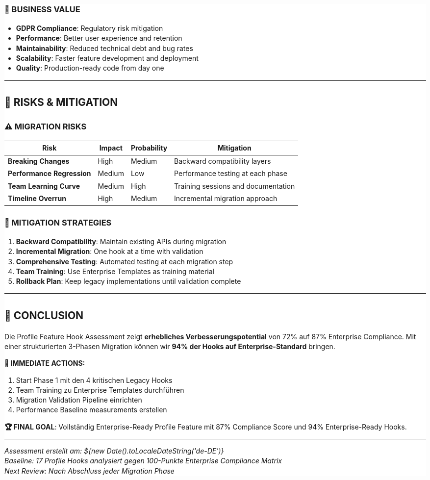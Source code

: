 ### **🏢 BUSINESS VALUE**
- **GDPR Compliance**: Regulatory risk mitigation
- **Performance**: Better user experience and retention
- **Maintainability**: Reduced technical debt and bug rates
- **Scalability**: Faster feature development and deployment
- **Quality**: Production-ready code from day one

---

## 🚨 RISKS & MITIGATION

### **⚠️ MIGRATION RISKS**

| **Risk** | **Impact** | **Probability** | **Mitigation** |
|----------|------------|-----------------|----------------|
| **Breaking Changes** | High | Medium | Backward compatibility layers |
| **Performance Regression** | Medium | Low | Performance testing at each phase |
| **Team Learning Curve** | Medium | High | Training sessions and documentation |
| **Timeline Overrun** | High | Medium | Incremental migration approach |

### **🔧 MITIGATION STRATEGIES**
1. **Backward Compatibility**: Maintain existing APIs during migration
2. **Incremental Migration**: One hook at a time with validation
3. **Comprehensive Testing**: Automated testing at each migration step
4. **Team Training**: Use Enterprise Templates as training material
5. **Rollback Plan**: Keep legacy implementations until validation complete

---

## 🎯 CONCLUSION

Die Profile Feature Hook Assessment zeigt **erhebliches Verbesserungspotential** von 72% auf 87% Enterprise Compliance. Mit einer strukturierten 3-Phasen Migration können wir **94% der Hooks auf Enterprise-Standard** bringen.

**🚀 IMMEDIATE ACTIONS:**
1. Start Phase 1 mit den 4 kritischen Legacy Hooks
2. Team Training zu Enterprise Templates durchführen  
3. Migration Validation Pipeline einrichten
4. Performance Baseline measurements erstellen

**🏆 FINAL GOAL**: Vollständig Enterprise-Ready Profile Feature mit 87% Compliance Score und 94% Enterprise-Ready Hooks.

---

*Assessment erstellt am: ${new Date().toLocaleDateString('de-DE')}*  
*Baseline: 17 Profile Hooks analysiert gegen 100-Punkte Enterprise Compliance Matrix*  
*Next Review: Nach Abschluss jeder Migration Phase*